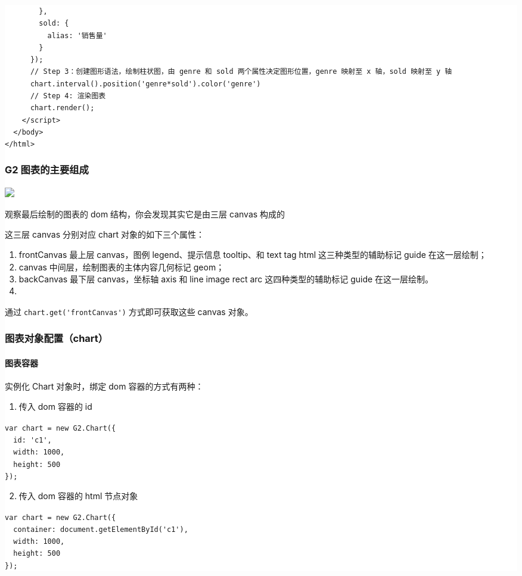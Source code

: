 ```
        },
        sold: {
          alias: '销售量'
        }
      });
      // Step 3：创建图形语法，绘制柱状图，由 genre 和 sold 两个属性决定图形位置，genre 映射至 x 轴，sold 映射至 y 轴
      chart.interval().position('genre*sold').color('genre')
      // Step 4: 渲染图表
      chart.render();
    </script>
  </body>
</html>
```

### G2 图表的主要组成

![](http://ojt6zsxg2.bkt.clouddn.com/9cb005301e55268952cee3cb6417f1e3.png)

观察最后绘制的图表的 dom 结构，你会发现其实它是由三层 canvas 构成的

这三层 canvas 分别对应 chart 对象的如下三个属性：

1. frontCanvas 最上层 canvas，图例 legend、提示信息 tooltip、和 text tag html 这三种类型的辅助标记 guide 在这一层绘制；
2. canvas 中间层，绘制图表的主体内容几何标记 geom；
3. backCanvas 最下层 canvas，坐标轴 axis 和 line image rect arc 这四种类型的辅助标记 guide 在这一层绘制。
4. 
通过 `chart.get('frontCanvas')` 方式即可获取这些 canvas 对象。


### 图表对象配置（chart）

#### 图表容器

实例化 Chart 对象时，绑定 dom 容器的方式有两种：

1. 传入 dom 容器的 id

```
var chart = new G2.Chart({
  id: 'c1',
  width: 1000,
  height: 500
});
```

2. 传入 dom 容器的 html 节点对象

```
var chart = new G2.Chart({
  container: document.getElementById('c1'),
  width: 1000,
  height: 500
});
```
